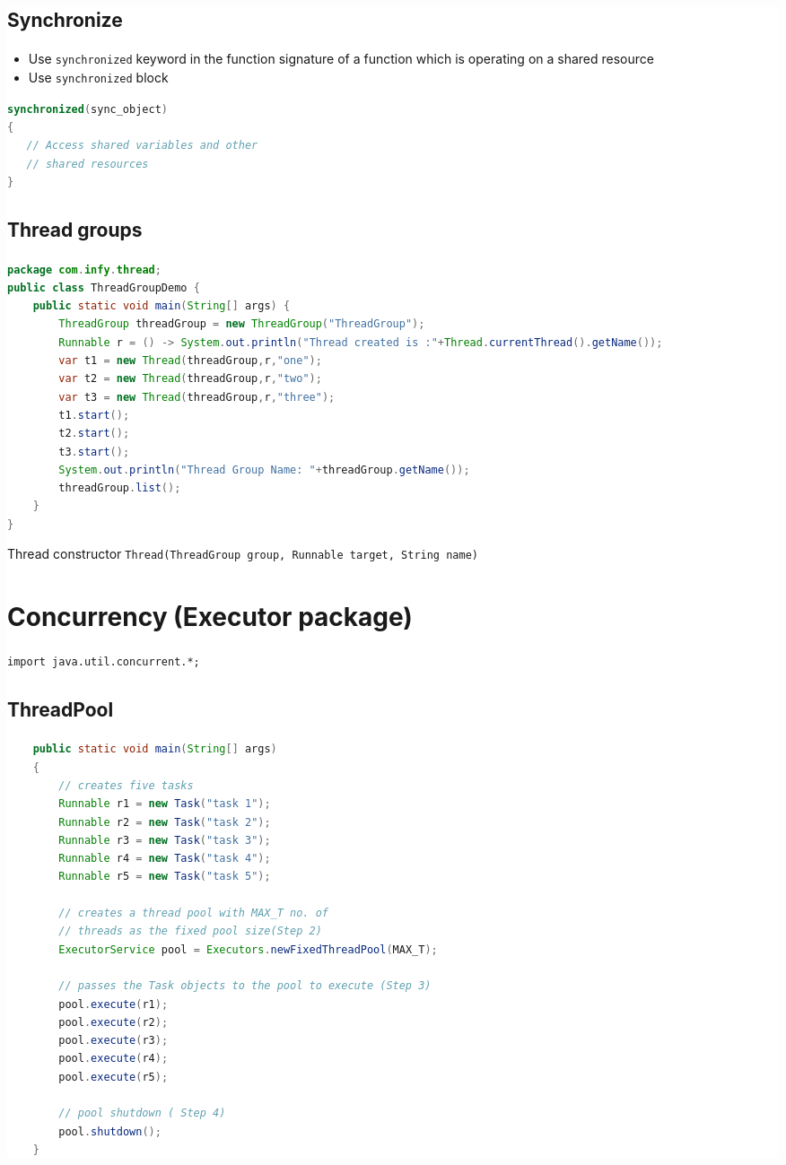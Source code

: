 ## Synchronize
 - Use `synchronized` keyword in the function signature of a function which is operating on a shared resource
 - Use `synchronized` block
```java
synchronized(sync_object)
{
   // Access shared variables and other
   // shared resources
}
```

## Thread groups
```java
package com.infy.thread;
public class ThreadGroupDemo {
	public static void main(String[] args) {
		ThreadGroup threadGroup = new ThreadGroup("ThreadGroup");
		Runnable r = () -> System.out.println("Thread created is :"+Thread.currentThread().getName());
		var t1 = new Thread(threadGroup,r,"one");
		var t2 = new Thread(threadGroup,r,"two");
		var t3 = new Thread(threadGroup,r,"three");
		t1.start();
		t2.start();
		t3.start();
		System.out.println("Thread Group Name: "+threadGroup.getName());
		threadGroup.list();
	}
}
```
Thread constructor `Thread(ThreadGroup group, Runnable target, String name)`

# Concurrency (Executor package)
`import java.util.concurrent.*;`
## ThreadPool
```java
    public static void main(String[] args) 
    { 
        // creates five tasks 
        Runnable r1 = new Task("task 1"); 
        Runnable r2 = new Task("task 2"); 
        Runnable r3 = new Task("task 3"); 
        Runnable r4 = new Task("task 4"); 
        Runnable r5 = new Task("task 5");       
          
        // creates a thread pool with MAX_T no. of  
        // threads as the fixed pool size(Step 2) 
        ExecutorService pool = Executors.newFixedThreadPool(MAX_T);   
         
        // passes the Task objects to the pool to execute (Step 3) 
        pool.execute(r1); 
        pool.execute(r2); 
        pool.execute(r3); 
        pool.execute(r4); 
        pool.execute(r5);  
          
        // pool shutdown ( Step 4) 
        pool.shutdown();     
    } 
```